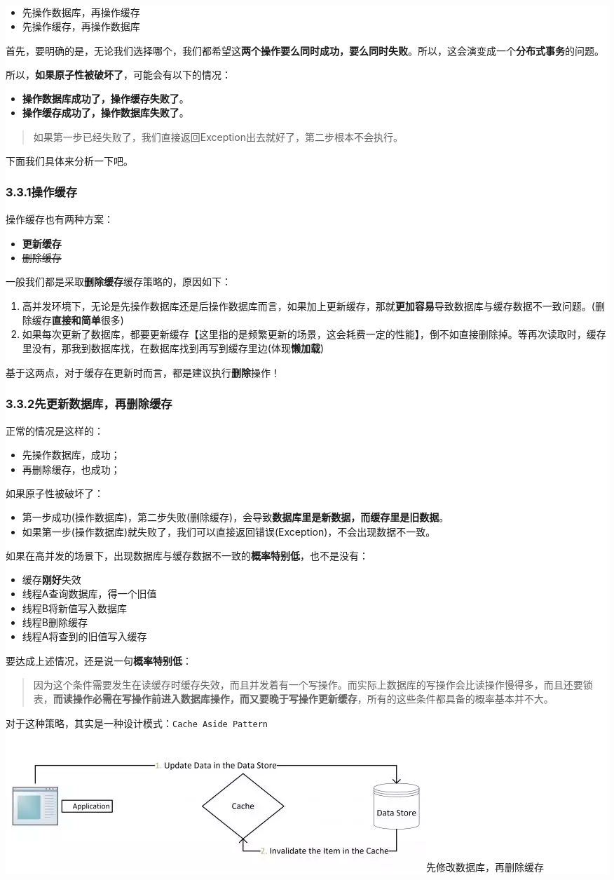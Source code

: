 - 先操作数据库，再操作缓存
- 先操作缓存，再操作数据库

首先，要明确的是，无论我们选择哪个，我们都希望这**两个操作要么同时成功，要么同时失败**。所以，这会演变成一个**分布式事务**的问题。

所以，**如果原子性被破坏了**，可能会有以下的情况：

- **操作数据库成功了，操作缓存失败了**。
- **操作缓存成功了，操作数据库失败了**。

> 如果第一步已经失败了，我们直接返回Exception出去就好了，第二步根本不会执行。

下面我们具体来分析一下吧。

### 3.3.1操作缓存 

操作缓存也有两种方案：

- **更新缓存**
- ~~删除缓存~~

一般我们都是采取**删除缓存**缓存策略的，原因如下：

1. 高并发环境下，无论是先操作数据库还是后操作数据库而言，如果加上更新缓存，那就**更加容易**导致数据库与缓存数据不一致问题。(删除缓存**直接和简单**很多)
2. 如果每次更新了数据库，都要更新缓存【这里指的是频繁更新的场景，这会耗费一定的性能】，倒不如直接删除掉。等再次读取时，缓存里没有，那我到数据库找，在数据库找到再写到缓存里边(体现**懒加载**)

基于这两点，对于缓存在更新时而言，都是建议执行**删除**操作！

### 3.3.2先更新数据库，再删除缓存 

正常的情况是这样的：

- 先操作数据库，成功；
- 再删除缓存，也成功；

如果原子性被破坏了：

- 第一步成功(操作数据库)，第二步失败(删除缓存)，会导致**数据库里是新数据，而缓存里是旧数据**。
- 如果第一步(操作数据库)就失败了，我们可以直接返回错误(Exception)，不会出现数据不一致。

如果在高并发的场景下，出现数据库与缓存数据不一致的**概率特别低**，也不是没有：

- 缓存**刚好**失效
- 线程A查询数据库，得一个旧值
- 线程B将新值写入数据库
- 线程B删除缓存
- 线程A将查到的旧值写入缓存

要达成上述情况，还是说一句**概率特别低**：

> 因为这个条件需要发生在读缓存时缓存失效，而且并发着有一个写操作。而实际上数据库的写操作会比读操作慢得多，而且还要锁表，**而读操作必需在写操作前进入数据库操作，而又要晚于写操作更新缓存**，所有的这些条件都具备的概率基本并不大。

对于这种策略，其实是一种设计模式：`Cache Aside Pattern`

![先修改数据库，再删除缓存](assets/640-1565691811892.webp)先修改数据库，再删除缓存
